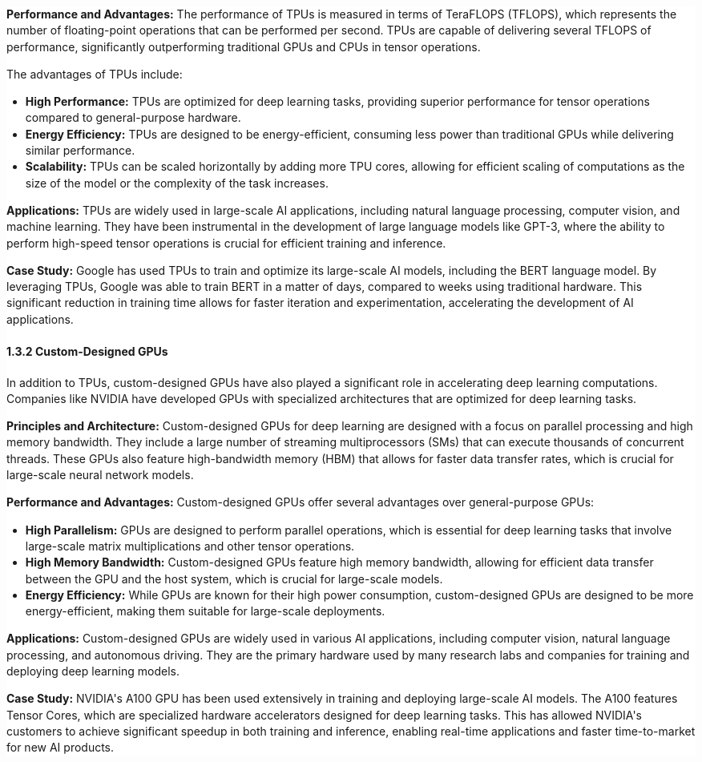 **Performance and Advantages:**
The performance of TPUs is measured in terms of TeraFLOPS (TFLOPS), which represents the number of floating-point operations that can be performed per second. TPUs are capable of delivering several TFLOPS of performance, significantly outperforming traditional GPUs and CPUs in tensor operations.

The advantages of TPUs include:

- **High Performance:** TPUs are optimized for deep learning tasks, providing superior performance for tensor operations compared to general-purpose hardware.
- **Energy Efficiency:** TPUs are designed to be energy-efficient, consuming less power than traditional GPUs while delivering similar performance.
- **Scalability:** TPUs can be scaled horizontally by adding more TPU cores, allowing for efficient scaling of computations as the size of the model or the complexity of the task increases.

**Applications:**
TPUs are widely used in large-scale AI applications, including natural language processing, computer vision, and machine learning. They have been instrumental in the development of large language models like GPT-3, where the ability to perform high-speed tensor operations is crucial for efficient training and inference.

**Case Study:**
Google has used TPUs to train and optimize its large-scale AI models, including the BERT language model. By leveraging TPUs, Google was able to train BERT in a matter of days, compared to weeks using traditional hardware. This significant reduction in training time allows for faster iteration and experimentation, accelerating the development of AI applications.

#### 1.3.2 Custom-Designed GPUs

In addition to TPUs, custom-designed GPUs have also played a significant role in accelerating deep learning computations. Companies like NVIDIA have developed GPUs with specialized architectures that are optimized for deep learning tasks.

**Principles and Architecture:**
Custom-designed GPUs for deep learning are designed with a focus on parallel processing and high memory bandwidth. They include a large number of streaming multiprocessors (SMs) that can execute thousands of concurrent threads. These GPUs also feature high-bandwidth memory (HBM) that allows for faster data transfer rates, which is crucial for large-scale neural network models.

**Performance and Advantages:**
Custom-designed GPUs offer several advantages over general-purpose GPUs:

- **High Parallelism:** GPUs are designed to perform parallel operations, which is essential for deep learning tasks that involve large-scale matrix multiplications and other tensor operations.
- **High Memory Bandwidth:** Custom-designed GPUs feature high memory bandwidth, allowing for efficient data transfer between the GPU and the host system, which is crucial for large-scale models.
- **Energy Efficiency:** While GPUs are known for their high power consumption, custom-designed GPUs are designed to be more energy-efficient, making them suitable for large-scale deployments.

**Applications:**
Custom-designed GPUs are widely used in various AI applications, including computer vision, natural language processing, and autonomous driving. They are the primary hardware used by many research labs and companies for training and deploying deep learning models.

**Case Study:**
NVIDIA's A100 GPU has been used extensively in training and deploying large-scale AI models. The A100 features Tensor Cores, which are specialized hardware accelerators designed for deep learning tasks. This has allowed NVIDIA's customers to achieve significant speedup in both training and inference, enabling real-time applications and faster time-to-market for new AI products.
